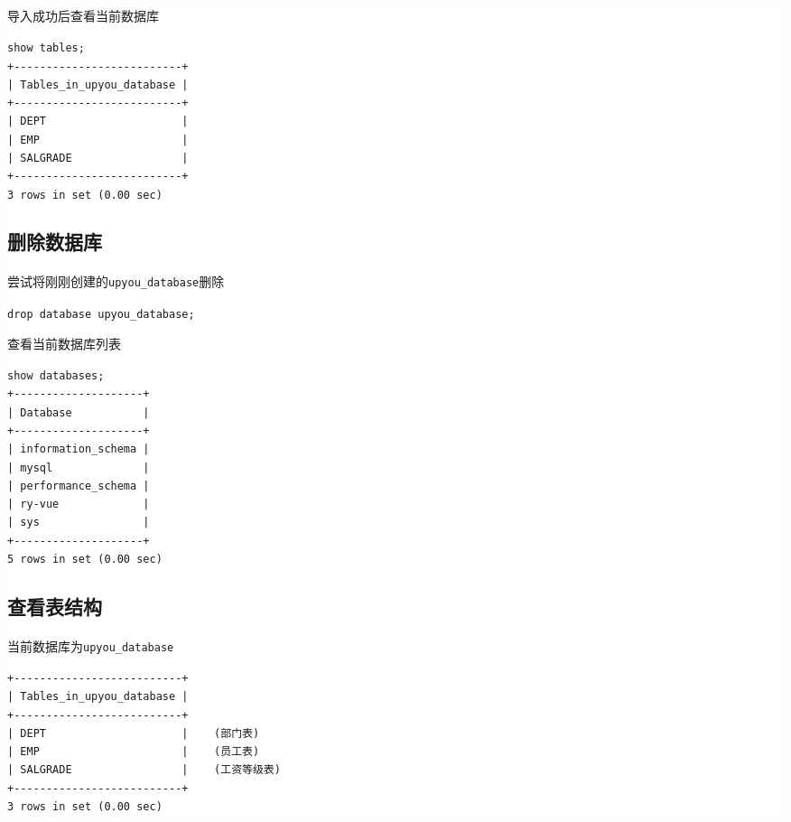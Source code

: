    导入成功后查看当前数据库

   ```mysql
   show tables;
   +--------------------------+
   | Tables_in_upyou_database |
   +--------------------------+
   | DEPT                     |
   | EMP                      |
   | SALGRADE                 |
   +--------------------------+
   3 rows in set (0.00 sec)
   ```




## 删除数据库

尝试将刚刚创建的`upyou_database`删除

```mysql
drop database upyou_database;
```

查看当前数据库列表

```mysql
show databases;
+--------------------+
| Database           |
+--------------------+
| information_schema |
| mysql              |
| performance_schema |
| ry-vue             |
| sys                |
+--------------------+
5 rows in set (0.00 sec)
```



## 查看表结构

当前数据库为`upyou_database`

```mysql
+--------------------------+
| Tables_in_upyou_database |
+--------------------------+
| DEPT                     |	(部门表)
| EMP                      |	(员工表)
| SALGRADE                 |	(工资等级表)
+--------------------------+
3 rows in set (0.00 sec)
```
